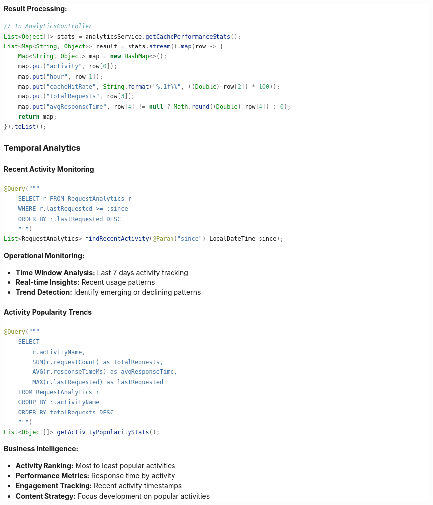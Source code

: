 **Result Processing:**
```java
// In AnalyticsController
List<Object[]> stats = analyticsService.getCachePerformanceStats();
List<Map<String, Object>> result = stats.stream().map(row -> {
    Map<String, Object> map = new HashMap<>();
    map.put("activity", row[0]);
    map.put("hour", row[1]);
    map.put("cacheHitRate", String.format("%.1f%%", ((Double) row[2]) * 100));
    map.put("totalRequests", row[3]);
    map.put("avgResponseTime", row[4] != null ? Math.round((Double) row[4]) : 0);
    return map;
}).toList();
```

### Temporal Analytics

#### Recent Activity Monitoring
```java
@Query("""
    SELECT r FROM RequestAnalytics r 
    WHERE r.lastRequested >= :since 
    ORDER BY r.lastRequested DESC
    """)
List<RequestAnalytics> findRecentActivity(@Param("since") LocalDateTime since);
```

**Operational Monitoring:**
- **Time Window Analysis:** Last 7 days activity tracking
- **Real-time Insights:** Recent usage patterns
- **Trend Detection:** Identify emerging or declining patterns

#### Activity Popularity Trends
```java
@Query("""
    SELECT 
        r.activityName,
        SUM(r.requestCount) as totalRequests,
        AVG(r.responseTimeMs) as avgResponseTime,
        MAX(r.lastRequested) as lastRequested
    FROM RequestAnalytics r 
    GROUP BY r.activityName
    ORDER BY totalRequests DESC
    """)
List<Object[]> getActivityPopularityStats();
```

**Business Intelligence:**
- **Activity Ranking:** Most to least popular activities
- **Performance Metrics:** Response time by activity
- **Engagement Tracking:** Recent activity timestamps
- **Content Strategy:** Focus development on popular activities
